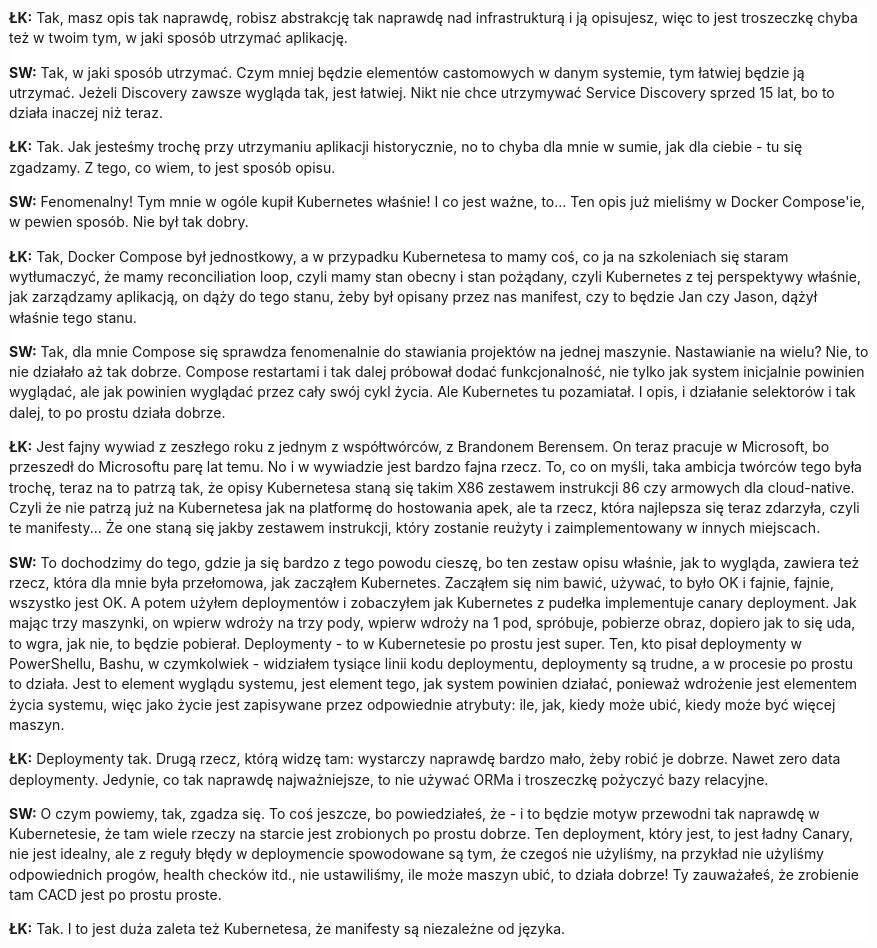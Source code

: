 **ŁK:** Tak, masz opis tak naprawdę, robisz abstrakcję tak naprawdę nad infrastrukturą i ją opisujesz, więc to jest troszeczkę chyba też w twoim tym, w jaki sposób utrzymać aplikację.

**SW:** Tak, w jaki sposób utrzymać. Czym mniej będzie elementów castomowych w danym systemie, tym łatwiej będzie ją utrzymać. Jeżeli Discovery zawsze wygląda tak, jest łatwiej. Nikt nie chce utrzymywać Service Discovery sprzed 15 lat, bo to działa inaczej niż teraz.

**ŁK:** Tak. Jak jesteśmy trochę przy utrzymaniu aplikacji historycznie, no to chyba dla mnie w sumie, jak dla ciebie - tu się zgadzamy. Z tego, co wiem, to jest sposób opisu.

**SW:** Fenomenalny! Tym mnie w ogóle kupił Kubernetes właśnie! I co jest ważne, to... Ten opis już mieliśmy w Docker Compose'ie, w pewien sposób. Nie był tak dobry. 

**ŁK:** Tak, Docker Compose był jednostkowy, a w przypadku Kubernetesa to mamy coś, co ja na szkoleniach się staram wytłumaczyć, że mamy reconciliation loop, czyli mamy stan obecny i stan pożądany, czyli Kubernetes z tej perspektywy właśnie, jak zarządzamy aplikacją, on dąży do tego stanu, żeby był opisany przez nas manifest, czy to będzie Jan czy Jason, dążył właśnie tego stanu. 

**SW:** Tak, dla mnie Compose się sprawdza fenomenalnie do stawiania projektów na jednej maszynie. Nastawianie na wielu? Nie, to nie działało aż tak dobrze. Compose restartami i tak dalej próbował dodać funkcjonalność, nie tylko jak system inicjalnie powinien wyglądać, ale jak powinien wyglądać przez cały swój cykl życia. Ale Kubernetes tu pozamiatał. I opis, i działanie selektorów i tak dalej, to po prostu działa dobrze. 

**ŁK:** Jest fajny wywiad z zeszłego roku z jednym z współtwórców, z Brandonem Berensem. On teraz pracuje w Microsoft, bo przeszedł do Microsoftu parę lat temu. No i w wywiadzie jest bardzo fajna rzecz. To, co on myśli, taka ambicja twórców tego była trochę, teraz na to patrzą tak, że opisy Kubernetesa staną się takim X86 zestawem instrukcji 86 czy armowych dla cloud-native. Czyli że nie patrzą już na Kubernetesa jak na platformę do hostowania apek, ale ta rzecz, która najlepsza się teraz zdarzyła, czyli te manifesty... Że one staną się jakby zestawem instrukcji, który zostanie reużyty i zaimplementowany w innych miejscach. 

**SW:** To dochodzimy do tego, gdzie ja się bardzo z tego powodu cieszę, bo ten zestaw opisu właśnie, jak to wygląda, zawiera też rzecz, która dla mnie była przełomowa, jak zacząłem Kubernetes. Zacząłem się nim bawić, używać, to było OK i fajnie, fajnie, wszystko jest OK. A potem użyłem deploymentów i zobaczyłem jak Kubernetes z pudełka implementuje canary deployment. Jak mając trzy maszynki, on wpierw wdroży na trzy pody, wpierw wdroży na 1 pod, spróbuje, pobierze obraz, dopiero jak to się uda, to wgra, jak nie, to będzie pobierał. Deploymenty - to w Kubernetesie po prostu jest super. Ten, kto pisał deploymenty w PowerShellu, Bashu, w czymkolwiek - widziałem tysiące linii kodu deploymentu, deploymenty są trudne, a w procesie po prostu to działa. Jest to element wyglądu systemu, jest element tego, jak system powinien działać, ponieważ wdrożenie jest elementem życia systemu, więc jako życie jest zapisywane przez odpowiednie atrybuty: ile, jak, kiedy może ubić, kiedy może być więcej maszyn. 

**ŁK:** Deploymenty tak. Drugą rzecz, którą widzę tam: wystarczy naprawdę bardzo mało, żeby robić je dobrze. Nawet zero data deploymenty. Jedynie, co tak naprawdę najważniejsze, to nie używać ORMa i troszeczkę pożyczyć bazy relacyjne.

**SW:** O czym powiemy, tak, zgadza się. To coś jeszcze, bo powiedziałeś, że - i to będzie motyw przewodni tak naprawdę w Kubernetesie, że tam wiele rzeczy na starcie jest zrobionych po prostu dobrze. Ten deployment, który jest, to jest ładny Canary, nie jest idealny, ale z reguły błędy w deploymencie spowodowane są tym, że czegoś nie użyliśmy, na przykład nie użyliśmy odpowiednich progów, health checków itd., nie ustawiliśmy, ile może maszyn ubić, to działa dobrze! Ty zauważałeś, że zrobienie tam CACD jest po prostu proste.

**ŁK:** Tak. I to jest duża zaleta też Kubernetesa, że manifesty są niezależne od języka. 
